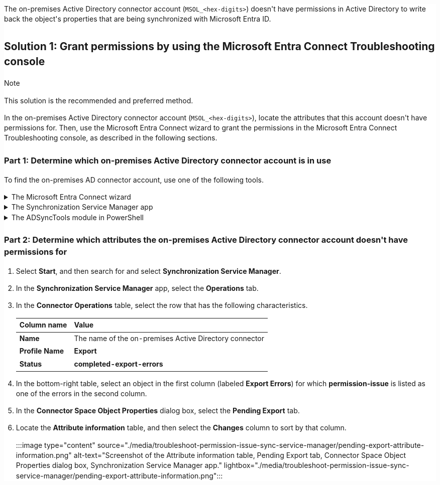 The on-premises Active Directory connector account (`MSOL_<hex-digits>`) doesn't have permissions in Active Directory to write back the object's properties that are being synchronized with Microsoft Entra ID.

<a name='solution-1-grant-permissions-by-using-the-aadconnect-troubleshooting-console'></a>

## Solution 1: Grant permissions by using the Microsoft Entra Connect Troubleshooting console

> [!NOTE]  
> This solution is the recommended and preferred method.

In the on-premises Active Directory connector account (`MSOL_<hex-digits>`), locate the attributes that this account doesn't have permissions for. Then, use the Microsoft Entra Connect wizard to grant the permissions in the Microsoft Entra Connect Troubleshooting console, as described in the following sections.

### Part 1: Determine which on-premises Active Directory connector account is in use

To find the on-premises AD connector account, use one of the following tools.

<details><summary>The Microsoft Entra Connect wizard</summary></details>

<details><summary>The Synchronization Service Manager app</summary></details>

<details><summary>The ADSyncTools module in PowerShell</summary></details>

### Part 2: Determine which attributes the on-premises Active Directory connector account doesn't have permissions for

1. Select **Start**, and then search for and select **Synchronization Service Manager**.
1. In the **Synchronization Service Manager** app, select the **Operations** tab.
1. In the **Connector Operations** table, select the row that has the following characteristics.

   | Column name      | Value                                                  |
   |------------------|--------------------------------------------------------|
   | **Name**         | The name of the on-premises Active Directory connector |
   | **Profile Name** | **Export**                                             |
   | **Status**       | **completed-export-errors**                            |

1. In the bottom-right table, select an object in the first column (labeled **Export Errors**) for which **permission-issue** is listed as one of the errors in the second column.
1. In the **Connector Space Object Properties** dialog box, select the **Pending Export** tab.
1. Locate the **Attribute information** table, and then select the **Changes** column to sort by that column.

   :::image type="content" source="./media/troubleshoot-permission-issue-sync-service-manager/pending-export-attribute-information.png" alt-text="Screenshot of the Attribute information table, Pending Export tab, Connector Space Object Properties dialog box, Synchronization Service Manager app." lightbox="./media/troubleshoot-permission-issue-sync-service-manager/pending-export-attribute-information.png":::
